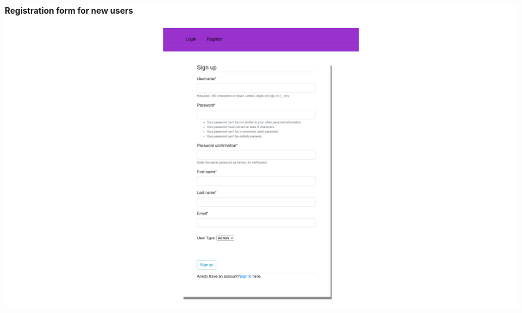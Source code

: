 #### Registration form for new users
<p align="center"><img src="./img/all/reg.png" alt="App Screenshot" style="height:465px; width:auto;"></p>
